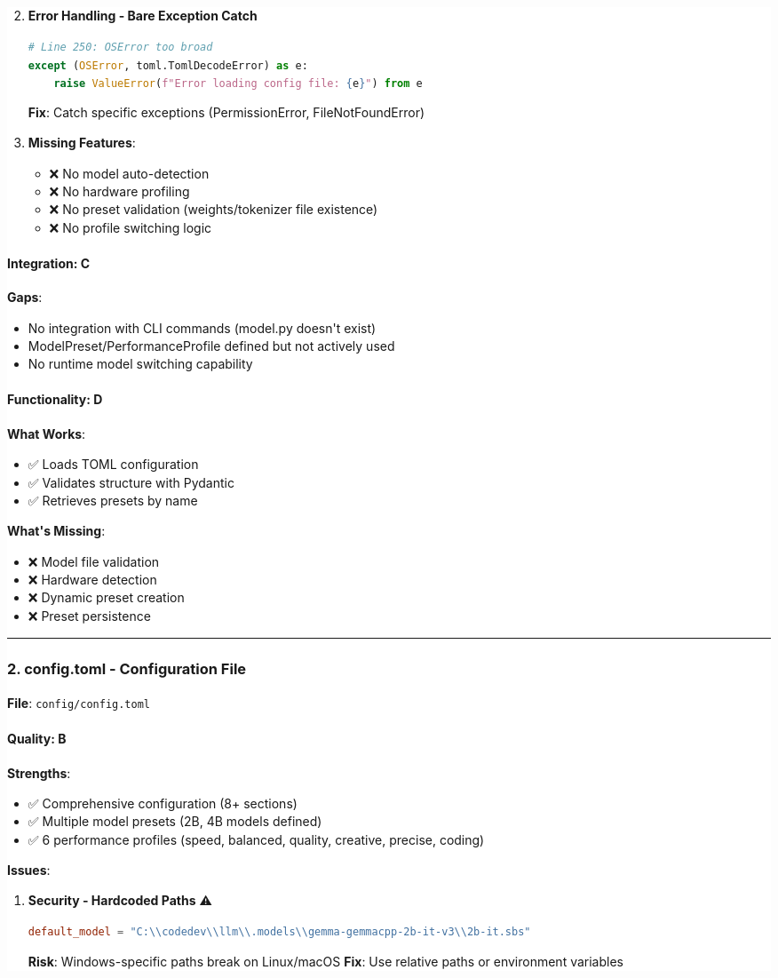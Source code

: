 2. **Error Handling - Bare Exception Catch**
   ```python
   # Line 250: OSError too broad
   except (OSError, toml.TomlDecodeError) as e:
       raise ValueError(f"Error loading config file: {e}") from e
   ```
   **Fix**: Catch specific exceptions (PermissionError, FileNotFoundError)

3. **Missing Features**:
   - ❌ No model auto-detection
   - ❌ No hardware profiling
   - ❌ No preset validation (weights/tokenizer file existence)
   - ❌ No profile switching logic

#### Integration: C

**Gaps**:
- No integration with CLI commands (model.py doesn't exist)
- ModelPreset/PerformanceProfile defined but not actively used
- No runtime model switching capability

#### Functionality: D

**What Works**:
- ✅ Loads TOML configuration
- ✅ Validates structure with Pydantic
- ✅ Retrieves presets by name

**What's Missing**:
- ❌ Model file validation
- ❌ Hardware detection
- ❌ Dynamic preset creation
- ❌ Preset persistence

---

### 2. config.toml - Configuration File

**File**: `config/config.toml`

#### Quality: B

**Strengths**:
- ✅ Comprehensive configuration (8+ sections)
- ✅ Multiple model presets (2B, 4B models defined)
- ✅ 6 performance profiles (speed, balanced, quality, creative, precise, coding)

**Issues**:

1. **Security - Hardcoded Paths** ⚠️
   ```toml
   default_model = "C:\\codedev\\llm\\.models\\gemma-gemmacpp-2b-it-v3\\2b-it.sbs"
   ```
   **Risk**: Windows-specific paths break on Linux/macOS
   **Fix**: Use relative paths or environment variables
